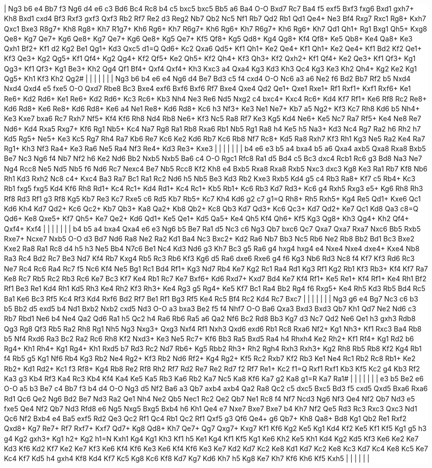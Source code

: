 | Ng3 b6 e4 Bb7 f3 Ng6 d4 e6 c3 Bd6 Bc4 Rc8 b4 c5 bxc5 bxc5 Bb5 a6 Ba4 O-O Bxd7 Rc7 Ba4 f5 exf5 Bxf3 fxg6 Bxd1 gxh7+ Kh8 Bxd1 cxd4 Bf3 Rxf3 gxf3 Qxf3 Rb2 Rf7 Re2 d3 Reg2 Nb7 Qb2 Nc5 Nf1 Rb7 Qd2 Rb1 Qd1 Qe4+ Ne3 Bf4 Rxg7 Rxc1 Rg8+ Kxh7 Qxc1 Bxe3 R8g7+ Kh8 Rg8+ Kh7 R1g7+ Kh6 Rg6+ Kh7 R6g7+ Kh6 Rg6+ Kh7 R6g7+ Kh6 Rg6+ Kh7 Qd1 Qh1+ Rg1 Bxg1 Qh5+ Kxg8 Qe8+ Kg7 Qe7+ Kg6 Qe8+ Kg7 Qe7+ Kg6 Qe8+ Kg5 Qe7+ Kf5 Qf8+ Kg5 Qd8+ Kg4 Qg8+ Kf4 Qf8+ Ke5 Qb8+ Ke4 Qa8+ Ke3 Qxh1 Bf2+ Kf1 d2 Kg2 Be1 Qg1+ Kd3 Qxc5 d1=Q Qd6+ Kc2 Qxa6 Qd5+ Kf1 Qh1+ Ke2 Qe4+ Kf1 Qh1+ Ke2 Qe4+ Kf1 Bd2 Kf2 Qe1+ Kf3 Qe3+ Kg2 Qg5+ Kf1 Qf4+ Kg2 Qg4+ Kf2 Qf5+ Ke2 Qh5+ Kf2 Qh4+ Kf3 Qh3+ Kf2 Qxh2+ Kf1 Qf4+ Ke2 Qe3+ Kf1 Qf3+ Kg1 Qg3+ Kf1 Qf3+ Kg1 Be3+ Kh2 Qg4 Qf1 Bf4+ Qxf4 Qxf4+ Kh3 Kxc3 a4 Qxa4 Kg3 Kd3 Kh3 Qc4 Kg3 Ke3 Kh2 Qh4+ Kg2 Ke2 Kg1 Qg5+ Kh1 Kf3 Kh2 Qg2# |  |  |  |  |  |
| Ng3 b6 b4 e6 e4 Ng6 d4 Be7 Bd3 c5 f4 cxd4 O-O Nc6 a3 a6 Ne2 f6 Bd2 Bb7 Rf2 b5 Nxd4 Nxd4 Qxd4 e5 fxe5 O-O Qxd7 Rbe8 Bc3 Bxe4 exf6 Bxf6 Bxf6 Rf7 Bxe4 Qxe4 Qd2 Qe1+ Qxe1 Rxe1+ Rf1 Rxf1+ Kxf1 Rxf6+ Ke1 Re6+ Kd2 Rd6+ Ke1 Re6+ Kd2 Rd6+ Kc3 Rc6+ Kb3 Nh4 Ne3 Re6 Nd5 Nxg2 c4 bxc4+ Kxc4 Rc6+ Kd4 Kf7 Rf1+ Ke6 Rf8 Rc2 Re8+ Kd6 Rd8+ Ke6 Re8+ Kd6 Rd8+ Ke6 a4 Ne1 Re8+ Kd6 Rd8+ Kc6 h3 Nf3+ Ke3 Ne1 Ne7+ Kb7 a5 Ng2+ Kf3 Kc7 Rh8 Kd6 b5 Nh4+ Ke3 Kxe7 bxa6 Rc7 Rxh7 Nf5+ Kf4 Kf6 Rh8 Nd4 Rb8 Ne6+ Kf3 Nc5 Ra8 Rf7 Ke3 Kg5 Kd4 Ne6+ Ke5 Nc7 Ra7 Rf5+ Ke4 Ne8 Re7 Nd6+ Kd4 Rxa5 Rxg7+ Kf6 Rg1 Nb5+ Kc4 Na7 Rg8 Ra1 Rb8 Rxa6 Rb1 Nb5 Rg1 Ra8 h4 Ke5 h5 Na3+ Kd3 Nc4 Rg7 Ra2 h6 Rh2 h7 Kd5 Rg5+ Ne5+ Ke3 Kc5 Rg7 Rh4 Ra7 Kb6 Re7 Kc6 Ke2 Kd6 Rb7 Kc6 Rb8 Nf7 Rc8+ Kd5 Ra8 Rxh7 Kf3 Rh1 Kg3 Ne5 Ra2 Ke4 Ra7 Rg1+ Kh3 Nf3 Ra4+ Ke3 Ra6 Ne5 Ra4 Nf3 Re4+ Kd3 Re3+ Kxe3 |  |  |  |  |  |
| b4 e6 e3 b5 a4 bxa4 b5 a6 Qxa4 axb5 Qxa8 Rxa8 Bxb5 Be7 Nc3 Ng6 f4 Nb7 Nf2 h6 Ke2 Nd6 Bb2 Nxb5 Nxb5 Ba6 c4 O-O Rgc1 Rfc8 Ra1 d5 Bd4 c5 Bc3 dxc4 Rcb1 Rc6 g3 Bd8 Na3 Ne7 Ng4 Rcc8 Ne5 Nd5 Nb5 f6 Nd6 Rc7 Nexc4 Be7 Nb5 Rcc8 Kf2 Kh8 e4 Bxb5 Rxa8 Rxa8 Rxb5 Nxc3 dxc3 Kg8 Ke3 Ra1 Rb7 Kf8 Nb6 Rh1 Kd3 Rxh2 Nc8 c4+ Kxc4 Ba3 Ra7 Bc1 Ra1 Rc2 Nd6 h5 Nb5 Be3 Kd3 Rb2 Kxe3 Rxb5 Kd4 g5 c4 Rb3 Ra8+ Kf7 c5 Rb4+ Kc3 Rb1 fxg5 fxg5 Kd4 Kf6 Rh8 Rd1+ Kc4 Rc1+ Kd4 Rd1+ Kc4 Rc1+ Kb5 Rb1+ Kc6 Rb3 Kd7 Rd3+ Kc6 g4 Rxh5 Rxg3 e5+ Kg6 Rh8 Rh3 Rf8 Rd3 Rf1 g3 Rf8 Kg5 Kb7 Re3 Kc7 Rxe5 c6 Rd5 Kb7 Rb5+ Kc7 Kh4 Kd6 g2 c7 g1=Q Rh8+ Rh5 Rxh5+ Kg4 Re5 Qd1+ Kxe6 Qc1 Kd6 Kh4 Kd7 Qd2+ Kc6 Qc2+ Kb7 Qb3+ Ka8 Qa2+ Kb8 Qb2+ Kc8 Qb3 Kd7 Qd3+ Kc6 Qc3+ Kd7 Qd2+ Ke7 Qc1 Kd8 Qa3 c8=Q Qd6+ Ke8 Qxe5+ Kf7 Qh5+ Ke7 Qe2+ Kd6 Qd1+ Ke5 Qe1+ Kd5 Qa5+ Ke4 Qh5 Kf4 Qh6+ Kf5 Kg3 Qg8+ Kh3 Qg4+ Kh2 Qf4+ Qxf4+ Kxf4 |  |  |  |  |  |
| b4 b5 a4 bxa4 Qxa4 e6 e3 Ng6 b5 Be7 Ra1 d5 Nc3 c6 Ng3 Qb7 bxc6 Qc7 Qxa7 Qxa7 Rxa7 Nxc6 Bb5 Rxb5 Rxe7+ Ncxe7 Nxb5 O-O d3 Bd7 Nd6 Ra8 Ne2 Ra2 Kd1 Ba4 Nc3 Bxc2+ Kd2 Ra6 Nb7 Bb3 Nc5 Rb6 Ne2 Rb8 Bb2 Bd1 Bc3 Bxe2 Kxe2 Ra8 Ra1 Rc8 d4 h5 h3 Ne5 Bb4 N7c6 Be1 Nc4 Kd3 Nd6 g3 Kh7 Bc3 g5 Ra6 g4 hxg4 hxg4 e4 Nxe4 Nxe4 dxe4+ Kxe4 Nb8 Ra3 Rc4 Bd2 Rc7 Be3 Nd7 Kf4 Rb7 Kxg4 Rb5 Rc3 Rb6 Kf3 Kg6 d5 Ra6 dxe6 Rxe6 g4 f6 Kg3 Nb6 Rd3 Nc8 f4 Kf7 Kf3 Rd6 Rc3 Ne7 Rc4 Rc6 Ra4 Rc7 f5 Nc6 Kf4 Ne5 Bg1 Rc1 Bd4 Rf1+ Kg3 Nd7 Rb4 Ke7 Kg2 Rc1 Ra4 Rd1 Kg3 Rf1 Kg2 Rb1 Kf3 Rb3+ Kf4 Kf7 Ra7 Ke8 Rc7 Rb5 Rc2 Rb3 Rc6 Ke7 Bc3 Kf7 Ke4 Rb1 Rc7 Ke7 Bxf6+ Kd6 Rxd7+ Kxd7 Bd4 Ke7 Kf4 Rf1+ Ke5 Re1+ Kf4 Rf1+ Ke4 Rh1 Bf2 Rf1 Be3 Re1 Kd4 Rh1 Kd5 Rh3 Ke4 Rh2 Kf3 Rh3+ Ke4 Rg3 g5 Rg4+ Ke5 Kf7 Bc1 Ra4 Bb2 Rg4 f6 Rxg5+ Ke4 Rh5 Kd3 Rb5 Bd4 Rc5 Ba1 Ke6 Bc3 Rf5 Kc4 Rf3 Kd4 Rxf6 Bd2 Rf7 Be1 Rf1 Bg3 Rf5 Ke4 Rc5 Bf4 Rc2 Kd4 Rc7 Bxc7 |  |  |  |  |  |
| Ng3 g6 e4 Bg7 Nc3 c6 b3 b5 Bb2 d5 exd5 b4 Nd1 Bxb2 Nxb2 cxd5 Nd3 O-O a3 bxa3 Be2 f5 f4 Nhf7 O-O Ba6 Qxa3 Bxd3 Bxd3 Qb7 Kh1 Qd7 Ne2 Nd6 c3 Rb7 Rbd1 Ne6 b4 Ne4 Qa2 Qd6 Ra1 h5 Qc2 h4 Ra6 Rb6 Ra5 a6 Qa2 Nf6 Bc2 Rd8 Bb3 Kg7 d3 Nc7 Qd2 Ne6 Qe1 h3 gxh3 Rdb8 Qg3 Rg8 Qf3 Rb5 Ra2 Rh8 Rg1 Nh5 Ng3 Nxg3+ Qxg3 Nxf4 Rf1 Nxh3 Qxd6 exd6 Rb1 Rc8 Rxa6 Nf2+ Kg1 Nh3+ Kf1 Rxc3 Ba4 Rb8 b5 Nf4 Rxd6 Ra3 Bc2 Ra2 Rc6 Rh8 Kf2 Nxd3+ Ke3 Ne5 Rc7+ Kf6 Bb3 Ra5 Bxd5 Ra4 h4 Rhxh4 Ke2 Rh2+ Kf1 Rf4+ Kg1 Rd2 b6 Rg4+ Kh1 Rh4+ Kg1 Rg4+ Kh1 Rxd5 b7 Rd3 Rc2 Nd7 Rb6+ Kg5 Rbb2 Rh3+ Rh2 Rgh4 Rxh3 Rxh3+ Kg2 Rh8 Rb5 Rb8 Kf2 Kg4 Rb1 f4 Rb5 g5 Kg1 Nf6 Rb4 Kg3 Rb2 Ne4 Rg2+ Kf3 Rb2 Nd6 Rf2+ Kg4 Rg2+ Kf5 Rc2 Rxb7 Kf2 Rb3 Ke1 Ne4 Rc1 Rb2 Rc8 Rb1+ Ke2 Rb2+ Kd1 Rd2+ Kc1 f3 Rf8+ Kg4 Rb8 Re2 Rf8 Rh2 Rf7 Rd2 Re7 Re2 Rd7 f2 Rf7 Re1+ Kc2 f1=Q Rxf1 Rxf1 Kb3 Kf5 Kc2 g4 Kb3 Rf2 Ka3 g3 Kb4 Rf3 Ka4 Rc3 Kb4 Kf4 Ka4 Ke5 Ka5 Rb3 Ka6 Rb2 Ka7 Nc5 Ka8 Kf6 Ka7 g2 Ka8 g1=R Ka7 Ra1# |  |  |  |  |  |
| e3 b5 Be2 e6 O-O a5 b3 Be7 c4 Bb7 f3 b4 d4 O-O Ng3 d5 Nf2 Ba6 a3 Qb7 axb4 axb4 Qa2 Ra8 Qc2 c5 dxc5 Bxc5 Bd3 f5 cxd5 Qxd5 Bxa6 Rxa6 Rd1 Qc6 Qe2 Ng6 Bd2 Be7 Nd3 Ra2 Qe1 Nh4 Ne2 Qb5 Nec1 Rc2 Qe2 Qb7 Ne1 Rc8 f4 Nf7 Ncd3 Ng6 Nf3 Qe4 Nf2 Qb7 Nd3 e5 fxe5 Qe4 Nf2 Qb7 Nd3 Rfd8 e6 Ng5 Nxg5 Bxg5 Bxb4 h6 Kh1 Qe4 e7 Nxe7 Bxe7 Bxe7 b4 Kh7 Nf2 Qe5 Rd3 Rc3 Rxc3 Qxc3 Nd1 Qc6 Nf2 Bxb4 e4 Ba5 exf5 Rd2 Qe3 Qc2 Rf1 Qc4 Rb1 Qc2 Rf1 Qxf5 g3 Qf6 Qe4+ g6 Qb7+ Kh8 Qa8+ Bd8 Kg1 Qb2 Re1 Rxf2 Qxd8+ Kg7 Re7+ Rf7 Rxf7+ Kxf7 Qd7+ Kg8 Qd8+ Kh7 Qe7+ Qg7 Qxg7+ Kxg7 Kf1 Kf6 Kg2 Ke5 Kg1 Kd4 Kf2 Ke5 Kf1 Kf5 Kg1 g5 h3 g4 Kg2 gxh3+ Kg1 h2+ Kg2 h1=N Kxh1 Kg4 Kg1 Kh3 Kf1 h5 Ke1 Kg4 Kf1 Kf5 Kg1 Ke6 Kh2 Ke5 Kh1 Kd4 Kg2 Kd5 Kf3 Ke6 Ke2 Ke7 Kd3 Kf6 Kd2 Kf7 Ke2 Ke7 Kf3 Ke6 Kf4 Kf6 Ke3 Ke6 Kf4 Kf6 Ke3 Ke7 Kd2 Kd7 Kc2 Ke8 Kd1 Kd7 Kc2 Ke8 Kc3 Kd7 Kc4 Ke8 Kc5 Ke7 Kc4 Kf7 Kd5 h4 gxh4 Kf8 Kd4 Kf7 Kc5 Kg8 Kc6 Kf8 Kd7 Kg7 Kd6 Kh7 h5 Kg8 Ke7 Kh7 Kf6 Kh6 Kf5 Kxh5 |  |  |  |  |  |